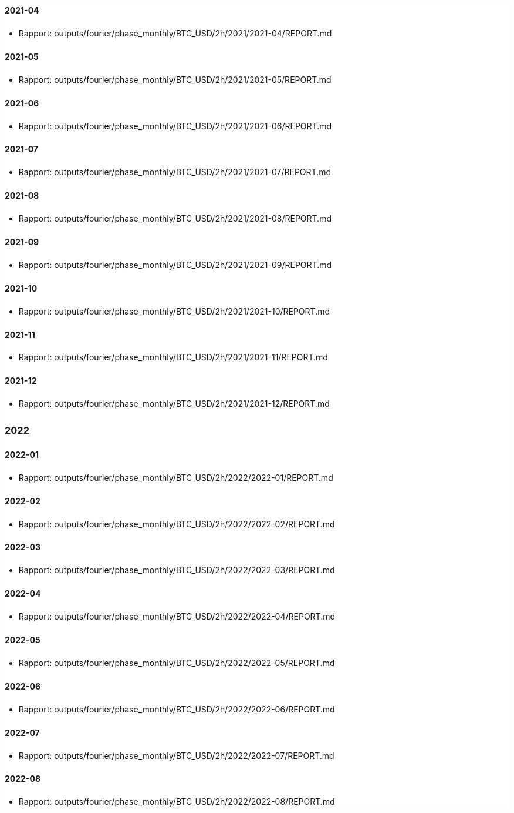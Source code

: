 #### 2021-04
- Rapport: outputs/fourier/phase_monthly/BTC_USD/2h/2021/2021-04/REPORT.md

#### 2021-05
- Rapport: outputs/fourier/phase_monthly/BTC_USD/2h/2021/2021-05/REPORT.md

#### 2021-06
- Rapport: outputs/fourier/phase_monthly/BTC_USD/2h/2021/2021-06/REPORT.md

#### 2021-07
- Rapport: outputs/fourier/phase_monthly/BTC_USD/2h/2021/2021-07/REPORT.md

#### 2021-08
- Rapport: outputs/fourier/phase_monthly/BTC_USD/2h/2021/2021-08/REPORT.md

#### 2021-09
- Rapport: outputs/fourier/phase_monthly/BTC_USD/2h/2021/2021-09/REPORT.md

#### 2021-10
- Rapport: outputs/fourier/phase_monthly/BTC_USD/2h/2021/2021-10/REPORT.md

#### 2021-11
- Rapport: outputs/fourier/phase_monthly/BTC_USD/2h/2021/2021-11/REPORT.md

#### 2021-12
- Rapport: outputs/fourier/phase_monthly/BTC_USD/2h/2021/2021-12/REPORT.md

### 2022
#### 2022-01
- Rapport: outputs/fourier/phase_monthly/BTC_USD/2h/2022/2022-01/REPORT.md

#### 2022-02
- Rapport: outputs/fourier/phase_monthly/BTC_USD/2h/2022/2022-02/REPORT.md

#### 2022-03
- Rapport: outputs/fourier/phase_monthly/BTC_USD/2h/2022/2022-03/REPORT.md

#### 2022-04
- Rapport: outputs/fourier/phase_monthly/BTC_USD/2h/2022/2022-04/REPORT.md

#### 2022-05
- Rapport: outputs/fourier/phase_monthly/BTC_USD/2h/2022/2022-05/REPORT.md

#### 2022-06
- Rapport: outputs/fourier/phase_monthly/BTC_USD/2h/2022/2022-06/REPORT.md

#### 2022-07
- Rapport: outputs/fourier/phase_monthly/BTC_USD/2h/2022/2022-07/REPORT.md

#### 2022-08
- Rapport: outputs/fourier/phase_monthly/BTC_USD/2h/2022/2022-08/REPORT.md
